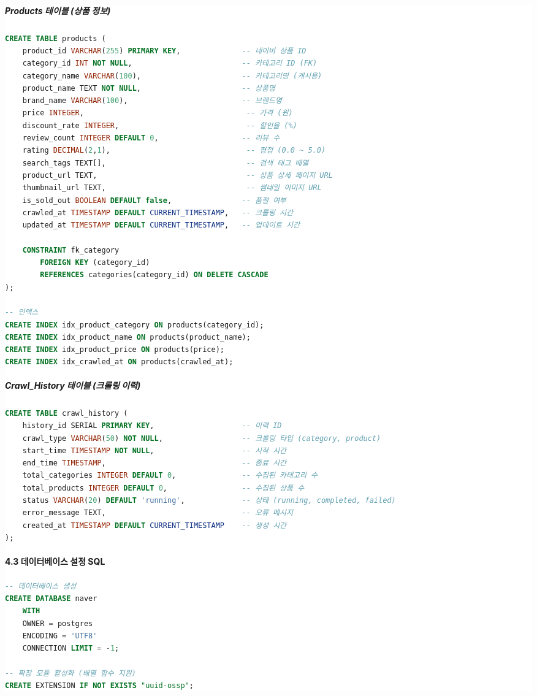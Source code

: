 
##### Products 테이블 (상품 정보)
```sql
CREATE TABLE products (
    product_id VARCHAR(255) PRIMARY KEY,              -- 네이버 상품 ID
    category_id INT NOT NULL,                         -- 카테고리 ID (FK)
    category_name VARCHAR(100),                       -- 카테고리명 (캐시용)
    product_name TEXT NOT NULL,                       -- 상품명
    brand_name VARCHAR(100),                          -- 브랜드명
    price INTEGER,                                     -- 가격 (원)
    discount_rate INTEGER,                             -- 할인율 (%)
    review_count INTEGER DEFAULT 0,                   -- 리뷰 수
    rating DECIMAL(2,1),                               -- 평점 (0.0 ~ 5.0)
    search_tags TEXT[],                                -- 검색 태그 배열
    product_url TEXT,                                  -- 상품 상세 페이지 URL
    thumbnail_url TEXT,                                -- 썸네일 이미지 URL
    is_sold_out BOOLEAN DEFAULT false,                -- 품절 여부
    crawled_at TIMESTAMP DEFAULT CURRENT_TIMESTAMP,   -- 크롤링 시간
    updated_at TIMESTAMP DEFAULT CURRENT_TIMESTAMP,   -- 업데이트 시간

    CONSTRAINT fk_category
        FOREIGN KEY (category_id)
        REFERENCES categories(category_id) ON DELETE CASCADE
);

-- 인덱스
CREATE INDEX idx_product_category ON products(category_id);
CREATE INDEX idx_product_name ON products(product_name);
CREATE INDEX idx_product_price ON products(price);
CREATE INDEX idx_crawled_at ON products(crawled_at);
```

##### Crawl_History 테이블 (크롤링 이력)
```sql
CREATE TABLE crawl_history (
    history_id SERIAL PRIMARY KEY,                    -- 이력 ID
    crawl_type VARCHAR(50) NOT NULL,                  -- 크롤링 타입 (category, product)
    start_time TIMESTAMP NOT NULL,                    -- 시작 시간
    end_time TIMESTAMP,                               -- 종료 시간
    total_categories INTEGER DEFAULT 0,               -- 수집된 카테고리 수
    total_products INTEGER DEFAULT 0,                 -- 수집된 상품 수
    status VARCHAR(20) DEFAULT 'running',             -- 상태 (running, completed, failed)
    error_message TEXT,                               -- 오류 메시지
    created_at TIMESTAMP DEFAULT CURRENT_TIMESTAMP    -- 생성 시간
);
```

#### 4.3 데이터베이스 설정 SQL
```sql
-- 데이터베이스 생성
CREATE DATABASE naver
    WITH
    OWNER = postgres
    ENCODING = 'UTF8'
    CONNECTION LIMIT = -1;

-- 확장 모듈 활성화 (배열 함수 지원)
CREATE EXTENSION IF NOT EXISTS "uuid-ossp";
```

